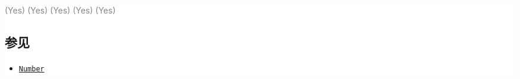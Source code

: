 <td style="margin: 0px; padding: 5px; border: 1px solid rgba(212, 221, 228, 0.247059); font-size: 12px; vertical-align: top; word-wrap: break-word; background-clip: initial;"><span title="Please update this with the earliest version of support." style="color: #888;">(Yes)</span></td>

<td style="margin: 0px; padding: 5px; border: 1px solid rgba(212, 221, 228, 0.247059); font-size: 12px; vertical-align: top; word-wrap: break-word; background-clip: initial;"><span title="Please update this with the earliest version of support." style="color: #888;">(Yes)</span></td>

<td style="margin: 0px; padding: 5px; border: 1px solid rgba(212, 221, 228, 0.247059); font-size: 12px; vertical-align: top; word-wrap: break-word; background-clip: initial;"><span title="Please update this with the earliest version of support." style="color: #888;">(Yes)</span></td>

<td style="margin: 0px; padding: 5px; border: 1px solid rgba(212, 221, 228, 0.247059); font-size: 12px; vertical-align: top; word-wrap: break-word; background-clip: initial;"><span title="Please update this with the earliest version of support." style="color: #888;">(Yes)</span></td>

<td style="margin: 0px; padding: 5px; border: 1px solid rgba(212, 221, 228, 0.247059); font-size: 12px; vertical-align: top; word-wrap: break-word; background-clip: initial;"><span title="Please update this with the earliest version of support." style="color: #888;">(Yes)</span></td>

</tr>

</tbody>

</table>

</div>

## 参见

*   [`Number`](/zh-CN/docs/Web/JavaScript/Reference/Global_Objects/Number "JavaScript 的 Number 对象是经过封装的能让你处理数字值的对象。Number 对象由 Number() 构造器创建。")